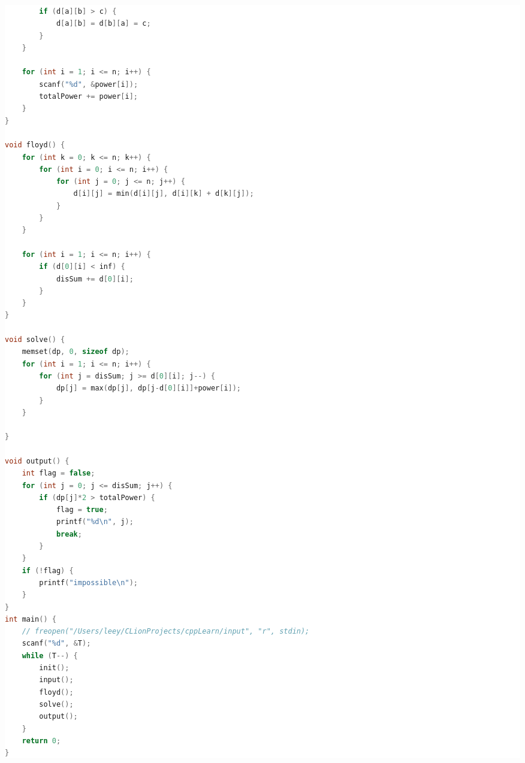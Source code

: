 ```c++
        if (d[a][b] > c) {
            d[a][b] = d[b][a] = c;
        }
    }

    for (int i = 1; i <= n; i++) {
        scanf("%d", &power[i]);
        totalPower += power[i];
    }
}

void floyd() {
    for (int k = 0; k <= n; k++) {
        for (int i = 0; i <= n; i++) {
            for (int j = 0; j <= n; j++) {
                d[i][j] = min(d[i][j], d[i][k] + d[k][j]);
            }
        }
    }

    for (int i = 1; i <= n; i++) {
        if (d[0][i] < inf) {
            disSum += d[0][i];
        }
    }
}

void solve() {
    memset(dp, 0, sizeof dp);
    for (int i = 1; i <= n; i++) {
        for (int j = disSum; j >= d[0][i]; j--) {
            dp[j] = max(dp[j], dp[j-d[0][i]]+power[i]);
        }
    }

}

void output() {
    int flag = false;
    for (int j = 0; j <= disSum; j++) {
        if (dp[j]*2 > totalPower) {
            flag = true;
            printf("%d\n", j);
            break;
        }
    }
    if (!flag) {
        printf("impossible\n");
    }
}
int main() {
    // freopen("/Users/leey/CLionProjects/cppLearn/input", "r", stdin);
    scanf("%d", &T);
    while (T--) {
        init();
        input();
        floyd();
        solve();
        output();
    }
    return 0;
}
```